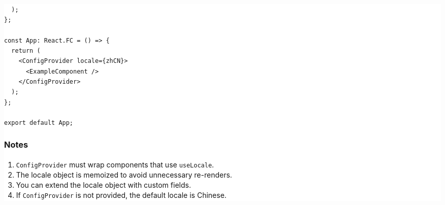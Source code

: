 ```tsx
  );
};

const App: React.FC = () => {
  return (
    <ConfigProvider locale={zhCN}>
      <ExampleComponent />
    </ConfigProvider>
  );
};

export default App;
```

### Notes

1. `ConfigProvider` must wrap components that use `useLocale`.
2. The locale object is memoized to avoid unnecessary re-renders.
3. You can extend the locale object with custom fields.
4. If `ConfigProvider` is not provided, the default locale is Chinese.
